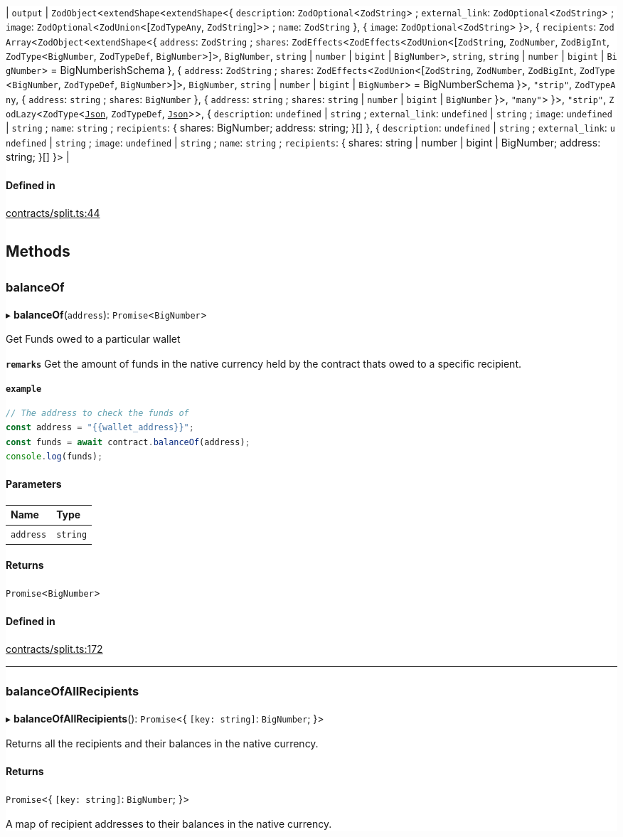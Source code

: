 | `output` | `ZodObject`<`extendShape`<`extendShape`<{ `description`: `ZodOptional`<`ZodString`\> ; `external_link`: `ZodOptional`<`ZodString`\> ; `image`: `ZodOptional`<`ZodUnion`<[`ZodTypeAny`, `ZodString`]\>\> ; `name`: `ZodString`  }, { `image`: `ZodOptional`<`ZodString`\>  }\>, { `recipients`: `ZodArray`<`ZodObject`<`extendShape`<{ `address`: `ZodString` ; `shares`: `ZodEffects`<`ZodEffects`<`ZodUnion`<[`ZodString`, `ZodNumber`, `ZodBigInt`, `ZodType`<`BigNumber`, `ZodTypeDef`, `BigNumber`\>]\>, `BigNumber`, `string` \| `number` \| `bigint` \| `BigNumber`\>, `string`, `string` \| `number` \| `bigint` \| `BigNumber`\> = BigNumberishSchema }, { `address`: `ZodString` ; `shares`: `ZodEffects`<`ZodUnion`<[`ZodString`, `ZodNumber`, `ZodBigInt`, `ZodType`<`BigNumber`, `ZodTypeDef`, `BigNumber`\>]\>, `BigNumber`, `string` \| `number` \| `bigint` \| `BigNumber`\> = BigNumberSchema }\>, ``"strip"``, `ZodTypeAny`, { `address`: `string` ; `shares`: `BigNumber`  }, { `address`: `string` ; `shares`: `string` \| `number` \| `bigint` \| `BigNumber`  }\>, ``"many"``\>  }\>, ``"strip"``, `ZodLazy`<`ZodType`<[`Json`](../modules.md#json), `ZodTypeDef`, [`Json`](../modules.md#json)\>\>, { `description`: `undefined` \| `string` ; `external_link`: `undefined` \| `string` ; `image`: `undefined` \| `string` ; `name`: `string` ; `recipients`: { shares: BigNumber; address: string; }[]  }, { `description`: `undefined` \| `string` ; `external_link`: `undefined` \| `string` ; `image`: `undefined` \| `string` ; `name`: `string` ; `recipients`: { shares: string \| number \| bigint \| BigNumber; address: string; }[]  }\> |

#### Defined in

[contracts/split.ts:44](https://github.com/nftlabs/nftlabs-sdk-ts/blob/2a7690c/src/contracts/split.ts#L44)

## Methods

### balanceOf

▸ **balanceOf**(`address`): `Promise`<`BigNumber`\>

Get Funds owed to a particular wallet

**`remarks`** Get the amount of funds in the native currency held by the contract thats owed to a specific recipient.

**`example`**
```javascript
// The address to check the funds of
const address = "{{wallet_address}}";
const funds = await contract.balanceOf(address);
console.log(funds);
```

#### Parameters

| Name | Type |
| :------ | :------ |
| `address` | `string` |

#### Returns

`Promise`<`BigNumber`\>

#### Defined in

[contracts/split.ts:172](https://github.com/nftlabs/nftlabs-sdk-ts/blob/2a7690c/src/contracts/split.ts#L172)

___

### balanceOfAllRecipients

▸ **balanceOfAllRecipients**(): `Promise`<{ `[key: string]`: `BigNumber`;  }\>

Returns all the recipients and their balances in the native currency.

#### Returns

`Promise`<{ `[key: string]`: `BigNumber`;  }\>

A map of recipient addresses to their balances in the native currency.

